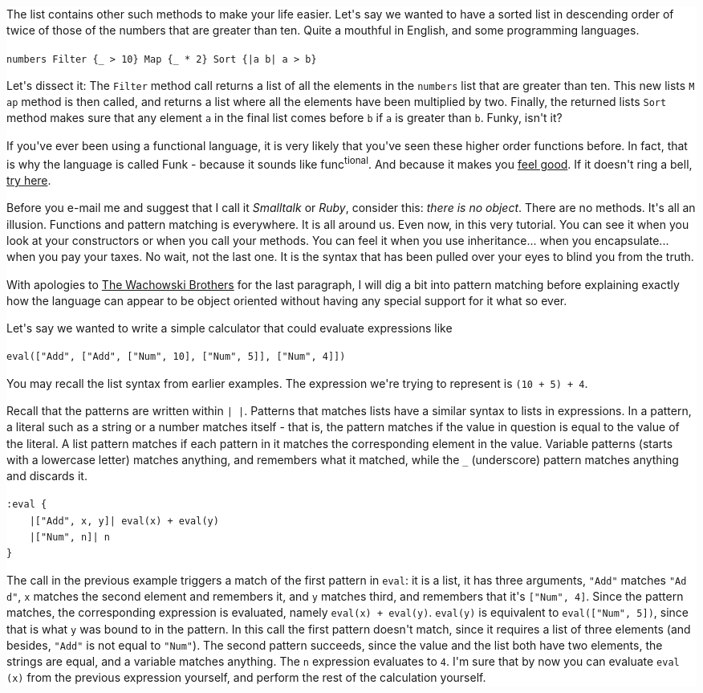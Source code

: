 The list contains other such methods to make your life easier. Let's say we wanted to have a sorted list in descending order of twice of those of the numbers that are greater than ten. Quite a mouthful in English, and some programming languages.
```
numbers Filter {_ > 10} Map {_ * 2} Sort {|a b| a > b}
```
Let's dissect it: The `Filter` method call returns a list of all the elements in the `numbers` list that are greater than ten. This new lists `Map` method is then called, and returns a list where all the elements have been multiplied by two. Finally, the returned lists `Sort` method makes sure that any element `a` in the final list comes before `b` if `a` is greater than `b`. Funky, isn't it?

If you've ever been using a functional language, it is very likely that you've seen these higher order functions before. In fact, that is why the language is called Funk - because it sounds like func<sup>tional</sup>. And because it makes you [feel good](http://www.youtube.com/watch?v=5RZcENc5ON8&feature=related). If it doesn't ring a bell, [try here](http://www.joelonsoftware.com/items/2006/08/01.html).

Before you e-mail me and suggest that I call it _Smalltalk_ or _Ruby_, consider this: _there is no object_. There are no methods. It's all an illusion. Functions and pattern matching is everywhere. It is all around us. Even now, in this very tutorial. You can see it when you look at your constructors or when you call your methods. You can feel it when you use inheritance... when you encapsulate... when you pay your taxes. No wait, not the last one. It is the syntax that has been pulled over your eyes to blind you from the truth.

With apologies to [The Wachowski Brothers](http://en.wikipedia.org/wiki/Wachowski_brothers) for the last paragraph, I will dig a bit into pattern matching before explaining exactly how the language can appear to be object oriented without having any special support for it what so ever.

Let's say we wanted to write a simple calculator that could evaluate expressions like
```
eval(["Add", ["Add", ["Num", 10], ["Num", 5]], ["Num", 4]]) 
```
You may recall the list syntax from earlier examples. The expression we're trying to represent is `(10 + 5) + 4`.

Recall that the patterns are written within `| |`. Patterns that matches lists have a similar syntax to lists in expressions. In a pattern, a literal such as a string or a number matches itself - that is, the pattern matches if the value in question is equal to the value of the literal. A list pattern matches if each pattern in it matches the corresponding element in the value. Variable patterns (starts with a lowercase letter) matches anything, and remembers what it matched, while the `_` (underscore) pattern matches anything and discards it.
```
:eval {
    |["Add", x, y]| eval(x) + eval(y)
    |["Num", n]| n
}
```
The call in the previous example triggers a match of the first pattern in `eval`: it is a list, it has three arguments, `"Add"` matches `"Add"`, `x` matches the second element and remembers it, and `y` matches third, and remembers that it's `["Num", 4]`. Since the pattern matches, the corresponding expression is evaluated, namely `eval(x) + eval(y)`. `eval(y)` is equivalent to `eval(["Num", 5])`, since that is what `y` was bound to in the pattern. In this call the first pattern doesn't match, since it requires a list of three elements (and besides, `"Add"` is not equal to `"Num"`). The second pattern succeeds, since the value and the list both have two elements, the strings are equal, and a variable matches anything. The `n` expression evaluates to `4`. I'm sure that by now you can evaluate `eval(x)` from the previous expression yourself, and perform the rest of the calculation yourself.

